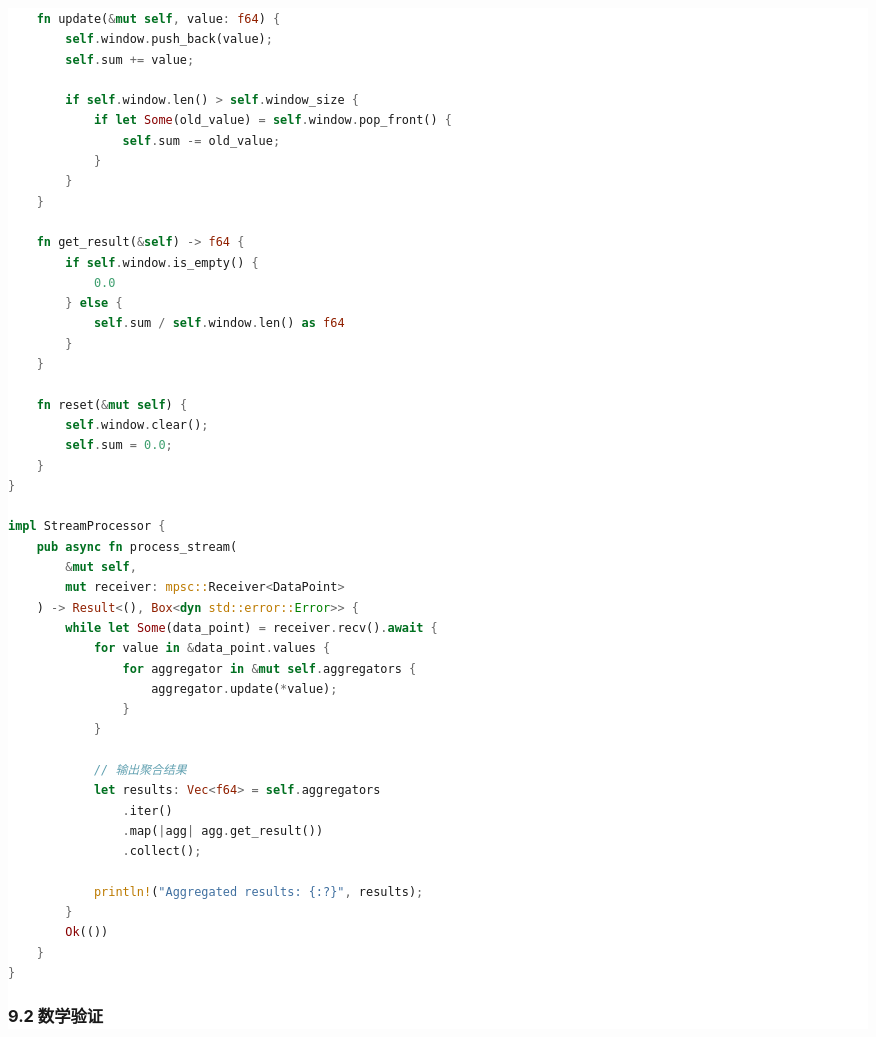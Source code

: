 ```rust
    fn update(&mut self, value: f64) {
        self.window.push_back(value);
        self.sum += value;
        
        if self.window.len() > self.window_size {
            if let Some(old_value) = self.window.pop_front() {
                self.sum -= old_value;
            }
        }
    }
    
    fn get_result(&self) -> f64 {
        if self.window.is_empty() {
            0.0
        } else {
            self.sum / self.window.len() as f64
        }
    }
    
    fn reset(&mut self) {
        self.window.clear();
        self.sum = 0.0;
    }
}

impl StreamProcessor {
    pub async fn process_stream(
        &mut self,
        mut receiver: mpsc::Receiver<DataPoint>
    ) -> Result<(), Box<dyn std::error::Error>> {
        while let Some(data_point) = receiver.recv().await {
            for value in &data_point.values {
                for aggregator in &mut self.aggregators {
                    aggregator.update(*value);
                }
            }
            
            // 输出聚合结果
            let results: Vec<f64> = self.aggregators
                .iter()
                .map(|agg| agg.get_result())
                .collect();
                
            println!("Aggregated results: {:?}", results);
        }
        Ok(())
    }
}
```

### 9.2 数学验证
